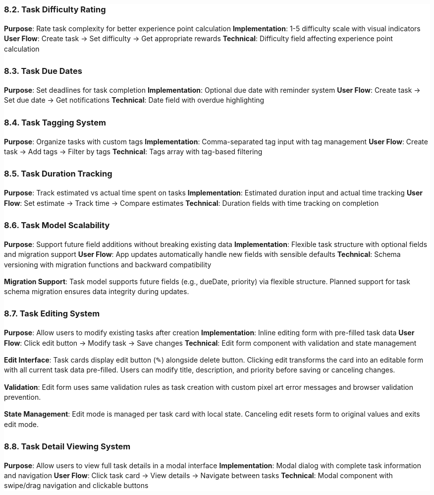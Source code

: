 ### **8.2. Task Difficulty Rating**
**Purpose**: Rate task complexity for better experience point calculation
**Implementation**: 1-5 difficulty scale with visual indicators
**User Flow**: Create task → Set difficulty → Get appropriate rewards
**Technical**: Difficulty field affecting experience point calculation

### **8.3. Task Due Dates**
**Purpose**: Set deadlines for task completion
**Implementation**: Optional due date with reminder system
**User Flow**: Create task → Set due date → Get notifications
**Technical**: Date field with overdue highlighting

### **8.4. Task Tagging System**
**Purpose**: Organize tasks with custom tags
**Implementation**: Comma-separated tag input with tag management
**User Flow**: Create task → Add tags → Filter by tags
**Technical**: Tags array with tag-based filtering

### **8.5. Task Duration Tracking**
**Purpose**: Track estimated vs actual time spent on tasks
**Implementation**: Estimated duration input and actual time tracking
**User Flow**: Set estimate → Track time → Compare estimates
**Technical**: Duration fields with time tracking on completion

### **8.6. Task Model Scalability**
**Purpose**: Support future field additions without breaking existing data
**Implementation**: Flexible task structure with optional fields and migration support
**User Flow**: App updates automatically handle new fields with sensible defaults
**Technical**: Schema versioning with migration functions and backward compatibility

**Migration Support**: Task model supports future fields (e.g., dueDate, priority) via flexible structure. Planned support for task schema migration ensures data integrity during updates.

### **8.7. Task Editing System**
**Purpose**: Allow users to modify existing tasks after creation
**Implementation**: Inline editing form with pre-filled task data
**User Flow**: Click edit button → Modify task → Save changes
**Technical**: Edit form component with validation and state management

**Edit Interface**: Task cards display edit button (✎) alongside delete button. Clicking edit transforms the card into an editable form with all current task data pre-filled. Users can modify title, description, and priority before saving or canceling changes.

**Validation**: Edit form uses same validation rules as task creation with custom pixel art error messages and browser validation prevention.

**State Management**: Edit mode is managed per task card with local state. Canceling edit resets form to original values and exits edit mode.

### **8.8. Task Detail Viewing System**
**Purpose**: Allow users to view full task details in a modal interface
**Implementation**: Modal dialog with complete task information and navigation
**User Flow**: Click task card → View details → Navigate between tasks
**Technical**: Modal component with swipe/drag navigation and clickable buttons
